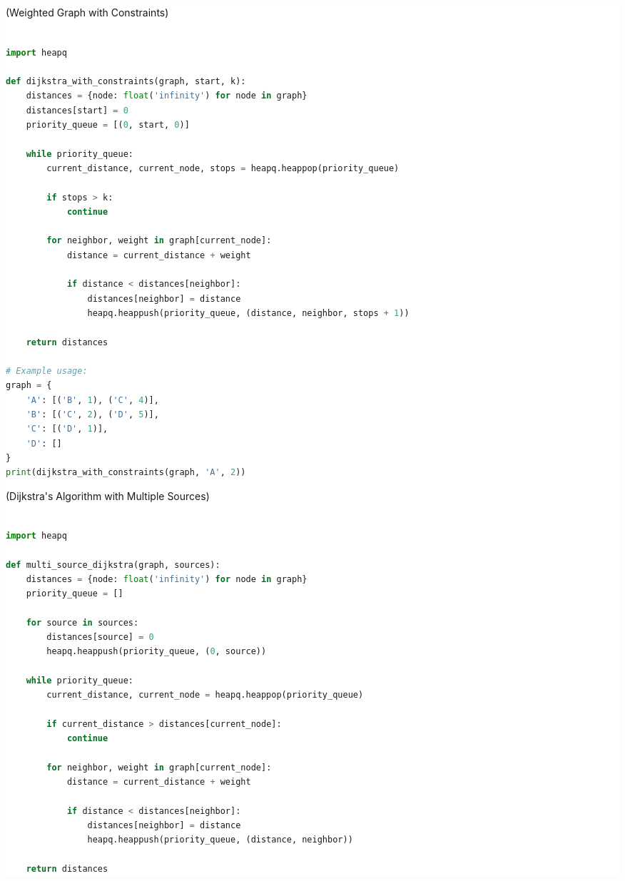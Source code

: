(Weighted Graph with Constraints)

```python

import heapq

def dijkstra_with_constraints(graph, start, k):
    distances = {node: float('infinity') for node in graph}
    distances[start] = 0
    priority_queue = [(0, start, 0)]
    
    while priority_queue:
        current_distance, current_node, stops = heapq.heappop(priority_queue)
        
        if stops > k:
            continue
        
        for neighbor, weight in graph[current_node]:
            distance = current_distance + weight
            
            if distance < distances[neighbor]:
                distances[neighbor] = distance
                heapq.heappush(priority_queue, (distance, neighbor, stops + 1))
    
    return distances

# Example usage:
graph = {
    'A': [('B', 1), ('C', 4)],
    'B': [('C', 2), ('D', 5)],
    'C': [('D', 1)],
    'D': []
}
print(dijkstra_with_constraints(graph, 'A', 2))

```

(Dijkstra's Algorithm with Multiple Sources)

```python

import heapq

def multi_source_dijkstra(graph, sources):
    distances = {node: float('infinity') for node in graph}
    priority_queue = []
    
    for source in sources:
        distances[source] = 0
        heapq.heappush(priority_queue, (0, source))
    
    while priority_queue:
        current_distance, current_node = heapq.heappop(priority_queue)
        
        if current_distance > distances[current_node]:
            continue
        
        for neighbor, weight in graph[current_node]:
            distance = current_distance + weight
            
            if distance < distances[neighbor]:
                distances[neighbor] = distance
                heapq.heappush(priority_queue, (distance, neighbor))
    
    return distances
```